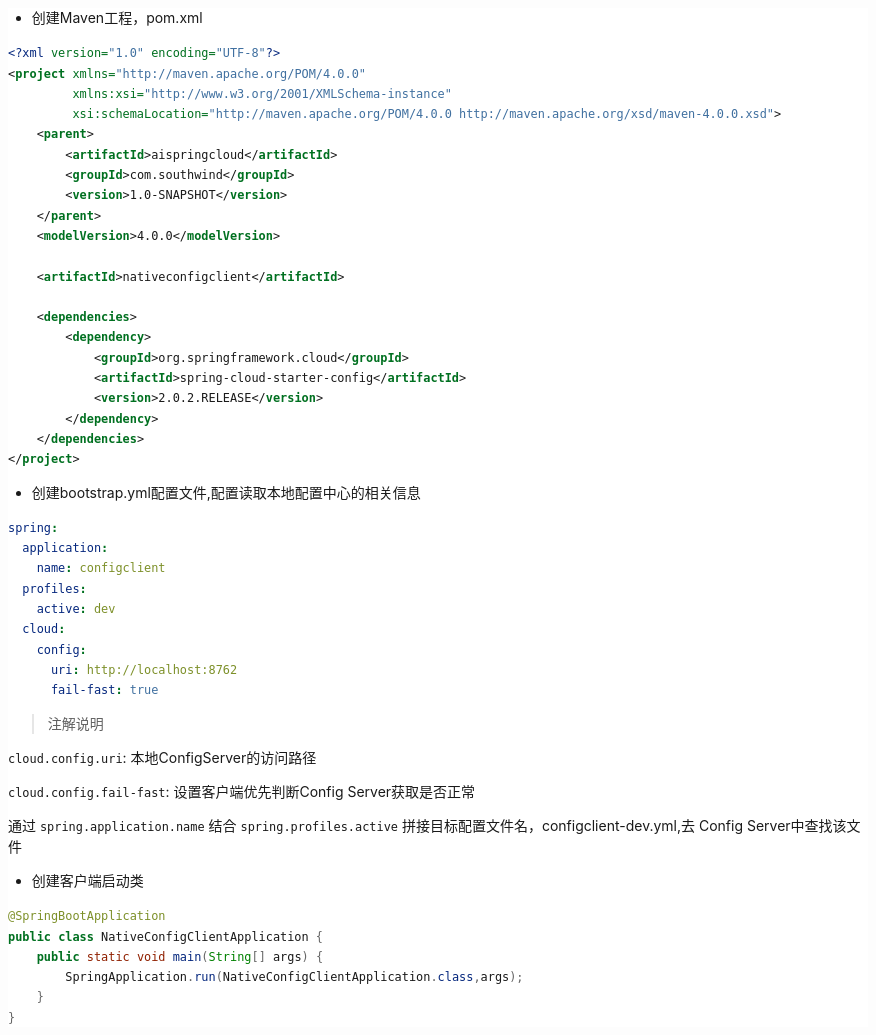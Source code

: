 - 创建Maven工程，pom.xml

```xml
<?xml version="1.0" encoding="UTF-8"?>
<project xmlns="http://maven.apache.org/POM/4.0.0"
         xmlns:xsi="http://www.w3.org/2001/XMLSchema-instance"
         xsi:schemaLocation="http://maven.apache.org/POM/4.0.0 http://maven.apache.org/xsd/maven-4.0.0.xsd">
    <parent>
        <artifactId>aispringcloud</artifactId>
        <groupId>com.southwind</groupId>
        <version>1.0-SNAPSHOT</version>
    </parent>
    <modelVersion>4.0.0</modelVersion>

    <artifactId>nativeconfigclient</artifactId>

    <dependencies>
        <dependency>
            <groupId>org.springframework.cloud</groupId>
            <artifactId>spring-cloud-starter-config</artifactId>
            <version>2.0.2.RELEASE</version>
        </dependency>
    </dependencies>
</project>
```

- 创建bootstrap.yml配置文件,配置读取本地配置中心的相关信息

```yaml
spring:
  application:
    name: configclient
  profiles:
    active: dev
  cloud:
    config:
      uri: http://localhost:8762
      fail-fast: true
```

> 注解说明

`cloud.config.uri`: 本地ConfigServer的访问路径

`cloud.config.fail-fast`: 设置客户端优先判断Config Server获取是否正常

通过 `spring.application.name`  结合 `spring.profiles.active` 拼接目标配置文件名，configclient-dev.yml,去 Config Server中查找该文件

- 创建客户端启动类

```java
@SpringBootApplication
public class NativeConfigClientApplication {
    public static void main(String[] args) {
        SpringApplication.run(NativeConfigClientApplication.class,args);
    }
}
```
